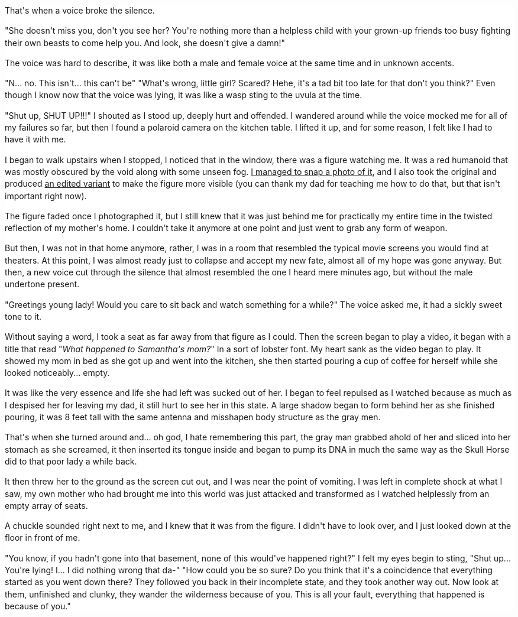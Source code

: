 That's when a voice broke the silence.

"She doesn't miss you, don't you see her? You're nothing more than a helpless child with your grown-up friends too busy fighting their own beasts to come help you. And look, she doesn't give a damn!"

The voice was hard to describe, it was like both a male and female voice at the same time and in unknown accents.

"N... no. This isn't... this can't be" "What's wrong, little girl? Scared? Hehe, it's a tad bit too late for that don't you think?" Even though I know now that the voice was lying, it was like a wasp sting to the uvula at the time.

"Shut up, SHUT UP!!!" I shouted as I stood up, deeply hurt and offended. I wandered around while the voice mocked me for all of my failures so far, but then I found a polaroid camera on the kitchen table. I lifted it up, and for some reason, I felt like I had to have it with me.

I began to walk upstairs when I stopped, I noticed that in the window, there was a figure watching me. It was a red humanoid that was mostly obscured by the void along with some unseen fog. [I managed to snap a photo of it](https://imgur.com/RDISXse), and I also took the original and produced [an edited variant](https://imgur.com/a/q3DtuXk) to make the figure more visible (you can thank my dad for teaching me how to do that, but that isn't important right now).

The figure faded once I photographed it, but I still knew that it was just behind me for practically my entire time in the twisted reflection of my mother's home. I couldn't take it anymore at one point and just went to grab any form of weapon.

But then, I was not in that home anymore, rather, I was in a room that resembled the typical movie screens you would find at theaters. At this point, I was almost ready just to collapse and accept my new fate, almost all of my hope was gone anyway. But then, a new voice cut through the silence that almost resembled the one I heard mere minutes ago, but without the male undertone present.

"Greetings young lady! Would you care to sit back and watch something for a while?" The voice asked me, it had a sickly sweet tone to it.

Without saying a word, I took a seat as far away from that figure as I could. Then the screen began to play a video, it began with a title that read "*What happened to Samantha's mom?*" In a sort of lobster font. My heart sank as the video began to play. It showed my mom in bed as she got up and went into the kitchen, she then started pouring a cup of coffee for herself while she looked noticeably... empty.

It was like the very essence and life she had left was sucked out of her. I began to feel repulsed as I watched because as much as I despised her for leaving my dad, it still hurt to see her in this state. A large shadow began to form behind her as she finished pouring, it was 8 feet tall with the same antenna and misshapen body structure as the gray men.

That's when she turned around and... oh god, I hate remembering this part, the gray man grabbed ahold of her and sliced into her stomach as she screamed, it then inserted its tongue inside and began to pump its DNA in much the same way as the Skull Horse did to that poor lady a while back.

It then threw her to the ground as the screen cut out, and I was near the point of vomiting. I was left in complete shock at what I saw, my own mother who had brought me into this world was just attacked and transformed as I watched helplessly from an empty array of seats.

A chuckle sounded right next to me, and I knew that it was from the figure. I didn't have to look over, and I just looked down at the floor in front of me.

"You know, if you hadn't gone into that basement, none of this would've happened right?" I felt my eyes begin to sting, "Shut up... You're lying! I... I did nothing wrong that da-" "How could you be so sure? Do you think that it's a coincidence that everything started as you went down there? They followed you back in their incomplete state, and they took another way out. Now look at them, unfinished and clunky, they wander the wilderness because of you. This is all your fault, everything that happened is because of you."
